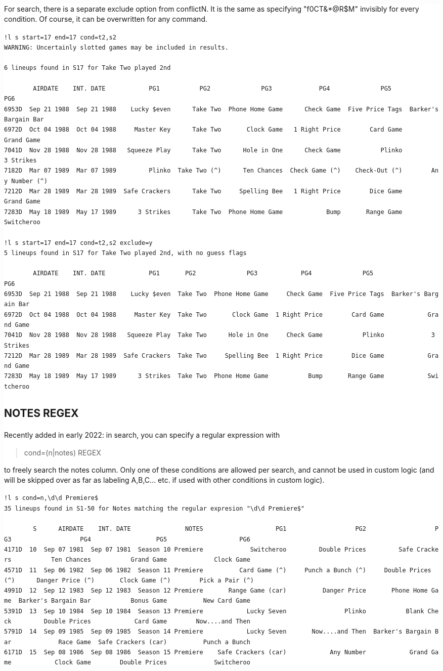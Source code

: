 For search, there is a separate exclude option from conflictN. It is the same as specifying "f0CT&\*@R$M" invisibly for every condition. Of course, it can be overwritten for any command.

    !l s start=17 end=17 cond=t2,s2
    WARNING: Uncertainly slotted games may be included in results.

    6 lineups found in S17 for Take Two played 2nd
    
            AIRDATE    INT. DATE            PG1           PG2              PG3             PG4              PG5                   PG6
    6953D  Sep 21 1988  Sep 21 1988    Lucky $even      Take Two  Phone Home Game      Check Game  Five Price Tags  Barker's Bargain Bar
    6972D  Oct 04 1988  Oct 04 1988     Master Key      Take Two       Clock Game   1 Right Price        Card Game            Grand Game
    7041D  Nov 28 1988  Nov 28 1988   Squeeze Play      Take Two      Hole in One      Check Game           Plinko             3 Strikes
    7182D  Mar 07 1989  Mar 07 1989         Plinko  Take Two (^)      Ten Chances  Check Game (^)    Check-Out (^)        Any Number (^)
    7212D  Mar 28 1989  Mar 28 1989  Safe Crackers      Take Two     Spelling Bee   1 Right Price        Dice Game            Grand Game
    7283D  May 18 1989  May 17 1989      3 Strikes      Take Two  Phone Home Game            Bump       Range Game            Switcheroo

    !l s start=17 end=17 cond=t2,s2 exclude=y
    5 lineups found in S17 for Take Two played 2nd, with no guess flags

            AIRDATE    INT. DATE            PG1       PG2              PG3            PG4              PG5                   PG6
    6953D  Sep 21 1988  Sep 21 1988    Lucky $even  Take Two  Phone Home Game     Check Game  Five Price Tags  Barker's Bargain Bar
    6972D  Oct 04 1988  Oct 04 1988     Master Key  Take Two       Clock Game  1 Right Price        Card Game            Grand Game
    7041D  Nov 28 1988  Nov 28 1988   Squeeze Play  Take Two      Hole in One     Check Game           Plinko             3 Strikes
    7212D  Mar 28 1989  Mar 28 1989  Safe Crackers  Take Two     Spelling Bee  1 Right Price        Dice Game            Grand Game
    7283D  May 18 1989  May 17 1989      3 Strikes  Take Two  Phone Home Game           Bump       Range Game            Switcheroo

## NOTES REGEX

Recently added in early 2022: in search, you can specify a regular expression with

>cond=(n|notes) REGEX

to freely search the notes column. Only one of these conditions are allowed per search, and cannot be used in custom logic (and will be skipped over as far as labeling A,B,C... etc. if used with other conditions in custom logic).

    !l s cond=n,\d\d Premiere$
    35 lineups found in S1-50 for Notes matching the regular expresion "\d\d Premiere$"

            S      AIRDATE    INT. DATE               NOTES                    PG1                   PG2                   PG3                   PG4                  PG5                    PG6
    4171D  10  Sep 07 1981  Sep 07 1981  Season 10 Premiere             Switcheroo         Double Prices         Safe Crackers           Ten Chances           Grand Game             Clock Game
    4571D  11  Sep 06 1982  Sep 06 1982  Season 11 Premiere          Card Game (^)     Punch a Bunch (^)     Double Prices (^)      Danger Price (^)       Clock Game (^)        Pick a Pair (^)
    4991D  12  Sep 12 1983  Sep 12 1983  Season 12 Premiere       Range Game (car)          Danger Price       Phone Home Game  Barker's Bargain Bar           Bonus Game          New Card Game
    5391D  13  Sep 10 1984  Sep 10 1984  Season 13 Premiere            Lucky Seven                Plinko           Blank Check         Double Prices            Card Game        Now....and Then
    5791D  14  Sep 09 1985  Sep 09 1985  Season 14 Premiere            Lucky Seven       Now....and Then  Barker's Bargain Bar             Race Game  Safe Crackers (car)          Punch a Bunch
    6171D  15  Sep 08 1986  Sep 08 1986  Season 15 Premiere    Safe Crackers (car)            Any Number            Grand Game            Clock Game        Double Prices             Switcheroo